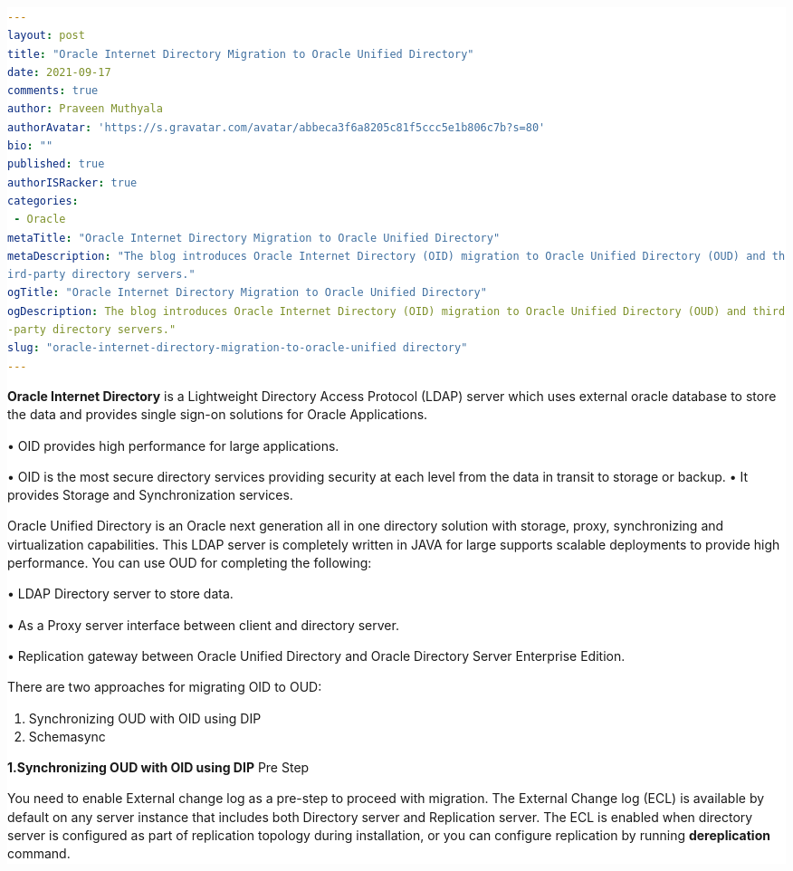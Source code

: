 ```yaml
---
layout: post
title: "Oracle Internet Directory Migration to Oracle Unified Directory"
date: 2021-09-17
comments: true
author: Praveen Muthyala
authorAvatar: 'https://s.gravatar.com/avatar/abbeca3f6a8205c81f5ccc5e1b806c7b?s=80'
bio: ""
published: true
authorISRacker: true
categories:
 - Oracle
metaTitle: "Oracle Internet Directory Migration to Oracle Unified Directory" 
metaDescription: "The blog introduces Oracle Internet Directory (OID) migration to Oracle Unified Directory (OUD) and third-party directory servers."
ogTitle: "Oracle Internet Directory Migration to Oracle Unified Directory"
ogDescription: The blog introduces Oracle Internet Directory (OID) migration to Oracle Unified Directory (OUD) and third-party directory servers."
slug: "oracle-internet-directory-migration-to-oracle-unified directory"
---
```

 
 **Oracle Internet Directory** is a Lightweight Directory Access Protocol (LDAP) server which uses external oracle database to store the data and provides single sign-on solutions for Oracle Applications.





•	OID provides high performance for large applications.

•	OID is the most secure directory services providing security at each level from the data in transit to storage or backup.
•	It provides Storage and Synchronization services.

Oracle Unified Directory is an Oracle next generation all in one directory solution with storage, proxy, synchronizing and virtualization capabilities. This LDAP server is completely written in JAVA for large supports scalable deployments to provide high performance.
You can use OUD for completing the following:

•	LDAP Directory server to store data.

•	As a Proxy server interface between client and directory server.

•	Replication gateway between Oracle Unified Directory and Oracle Directory Server Enterprise Edition.

There are two approaches for migrating OID to OUD:
1.	Synchronizing OUD with OID using DIP
2.	Schemasync 

**1.Synchronizing OUD with OID using DIP**
Pre Step

You need to enable External change log as a pre-step to proceed with migration. The External Change log (ECL) is available by default on any server instance that includes both Directory server and Replication server. The ECL is enabled when directory server is configured as part of replication topology during installation, or you can configure replication by running **dereplication** command.
